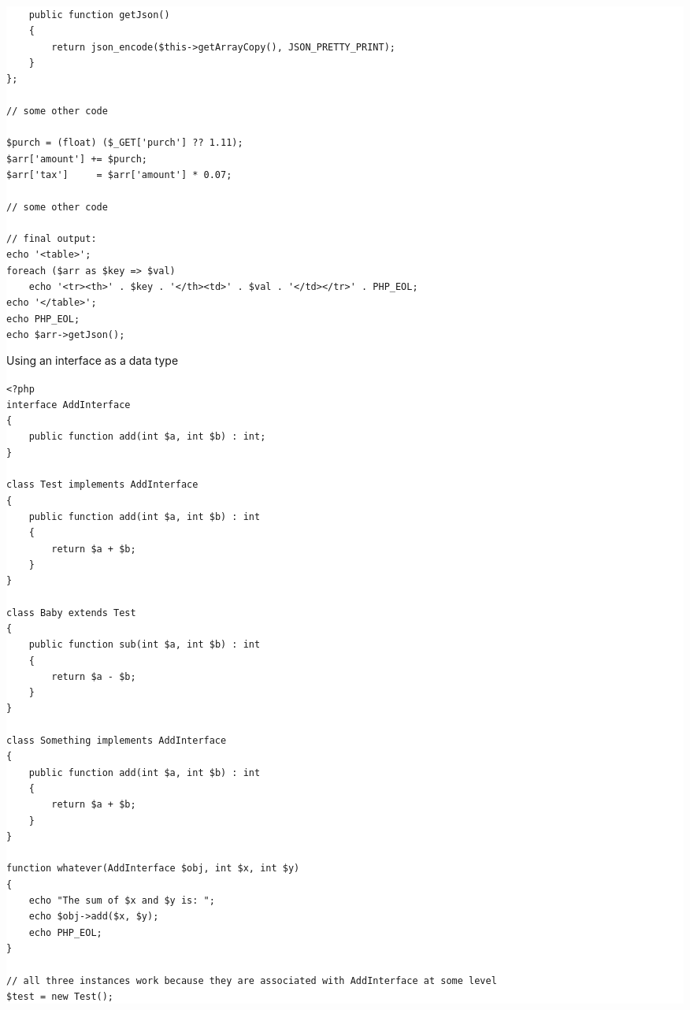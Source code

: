 ```
	public function getJson()
	{
		return json_encode($this->getArrayCopy(), JSON_PRETTY_PRINT);
	}
};

// some other code

$purch = (float) ($_GET['purch'] ?? 1.11);
$arr['amount'] += $purch;
$arr['tax']     = $arr['amount'] * 0.07;

// some other code

// final output:
echo '<table>';
foreach ($arr as $key => $val)
	echo '<tr><th>' . $key . '</th><td>' . $val . '</td></tr>' . PHP_EOL;
echo '</table>';
echo PHP_EOL;
echo $arr->getJson();
```
Using an interface as a data type
```
<?php
interface AddInterface
{
	public function add(int $a, int $b) : int;
}

class Test implements AddInterface
{
	public function add(int $a, int $b) : int
	{
		return $a + $b;
	}
}

class Baby extends Test
{
	public function sub(int $a, int $b) : int
	{
		return $a - $b;
	}
}

class Something implements AddInterface
{
	public function add(int $a, int $b) : int
	{
		return $a + $b;
	}
}

function whatever(AddInterface $obj, int $x, int $y)
{
	echo "The sum of $x and $y is: ";
	echo $obj->add($x, $y);
	echo PHP_EOL;
}

// all three instances work because they are associated with AddInterface at some level
$test = new Test();
```